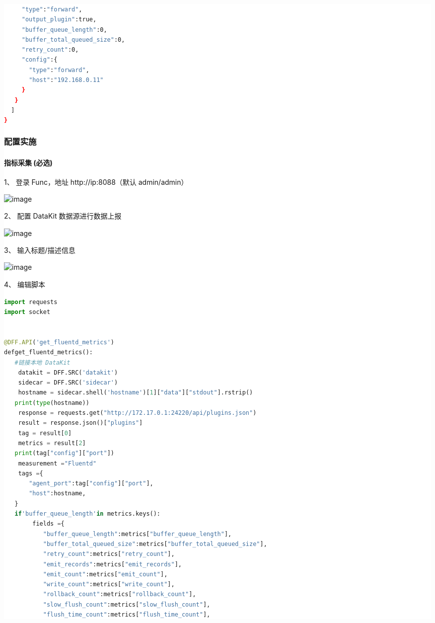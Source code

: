 ```bash
     "type":"forward",
     "output_plugin":true,
     "buffer_queue_length":0,
     "buffer_total_queued_size":0,
     "retry_count":0,
     "config":{
       "type":"forward",
       "host":"192.168.0.11"
     }
   }
  ]
}
```

### 配置实施

#### 指标采集 (必选)

1、 登录 Func，地址 http://ip:8088（默认 admin/admin）

![image](../imgs/input-fluentd-metrics-2.png)

2、 配置 DataKit 数据源进行数据上报

![image](../imgs/input-fluentd-metrics-3.png)

3、 输入标题/描述信息

![image](../imgs/input-fluentd-metrics-4.png)

4、 编辑脚本

```python
import requests
import socket


@DFF.API('get_fluentd_metrics')
defget_fluentd_metrics():
   #链接本地 DataKit
    datakit = DFF.SRC('datakit')
    sidecar = DFF.SRC('sidecar')
    hostname = sidecar.shell('hostname')[1]["data"]["stdout"].rstrip()
   print(type(hostname))
    response = requests.get("http://172.17.0.1:24220/api/plugins.json")
    result = response.json()["plugins"]
    tag = result[0]
    metrics = result[2]
   print(tag["config"]["port"])
    measurement ="Fluentd"
    tags ={
       "agent_port":tag["config"]["port"],
       "host":hostname,
   }
   if'buffer_queue_length'in metrics.keys():
        fields ={
           "buffer_queue_length":metrics["buffer_queue_length"],
           "buffer_total_queued_size":metrics["buffer_total_queued_size"],
           "retry_count":metrics["retry_count"],
           "emit_records":metrics["emit_records"],
           "emit_count":metrics["emit_count"],
           "write_count":metrics["write_count"],
           "rollback_count":metrics["rollback_count"],
           "slow_flush_count":metrics["slow_flush_count"],
           "flush_time_count":metrics["flush_time_count"],
```
